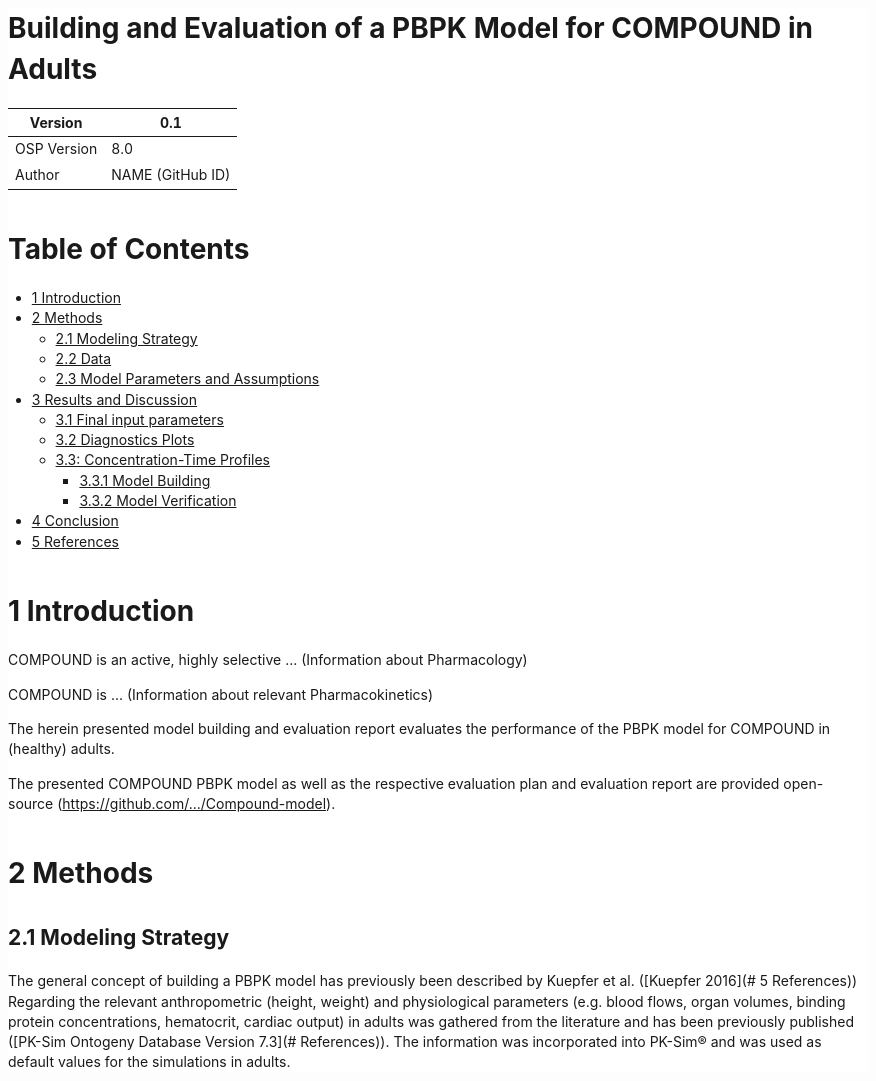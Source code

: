 # Building and Evaluation of a PBPK Model for COMPOUND in Adults



| Version     | 0.1              |
| ----------- | ---------------- |
| OSP Version | 8.0              |
| Author      | NAME (GitHub ID) |


# Table of Contents
  * [1 Introduction](#1-introduction)
  * [2 Methods](#2-methods)
    * [2.1 Modeling Strategy](#21-modeling-strategy)
    * [2.2 Data](#22-data)
    * [2.3 Model Parameters and Assumptions](#23-model-parameters-and-assumptions)
  * [3 Results and Discussion](#3-results-and-discussion)
    * [3.1 Final input parameters](#31-final-input-parameters)
    * [3.2 Diagnostics Plots](#32-diagnostics-plots)
    * [3.3: Concentration-Time Profiles](#33-concentration-time-profiles)
      * [3.3.1 Model Building](#331-model-building)
      * [3.3.2 Model Verification](#332-model-verification)
  * [4 Conclusion](#4-conclusion)
  * [5 References](#5-references)
# 1 Introduction
COMPOUND is an active, highly selective ... (Information about Pharmacology)

COMPOUND is ...  (Information about relevant Pharmacokinetics)

The herein presented model building and evaluation report evaluates the performance of the PBPK model for COMPOUND in (healthy) adults.

The presented COMPOUND PBPK model as well as the respective evaluation plan and evaluation report are provided open-source (https://github.com/.../Compound-model).


# 2 Methods


## 2.1 Modeling Strategy
The general concept of building a PBPK model has previously been described by Kuepfer et al. ([Kuepfer 2016](# 5 References)) Regarding the relevant anthropometric (height, weight) and physiological parameters (e.g. blood flows, organ volumes, binding protein concentrations, hematocrit, cardiac output) in adults was gathered from the literature and has been previously published ([PK-Sim Ontogeny Database Version 7.3](# References)). The information was incorporated into PK-Sim® and was used as default values for the simulations in adults.
